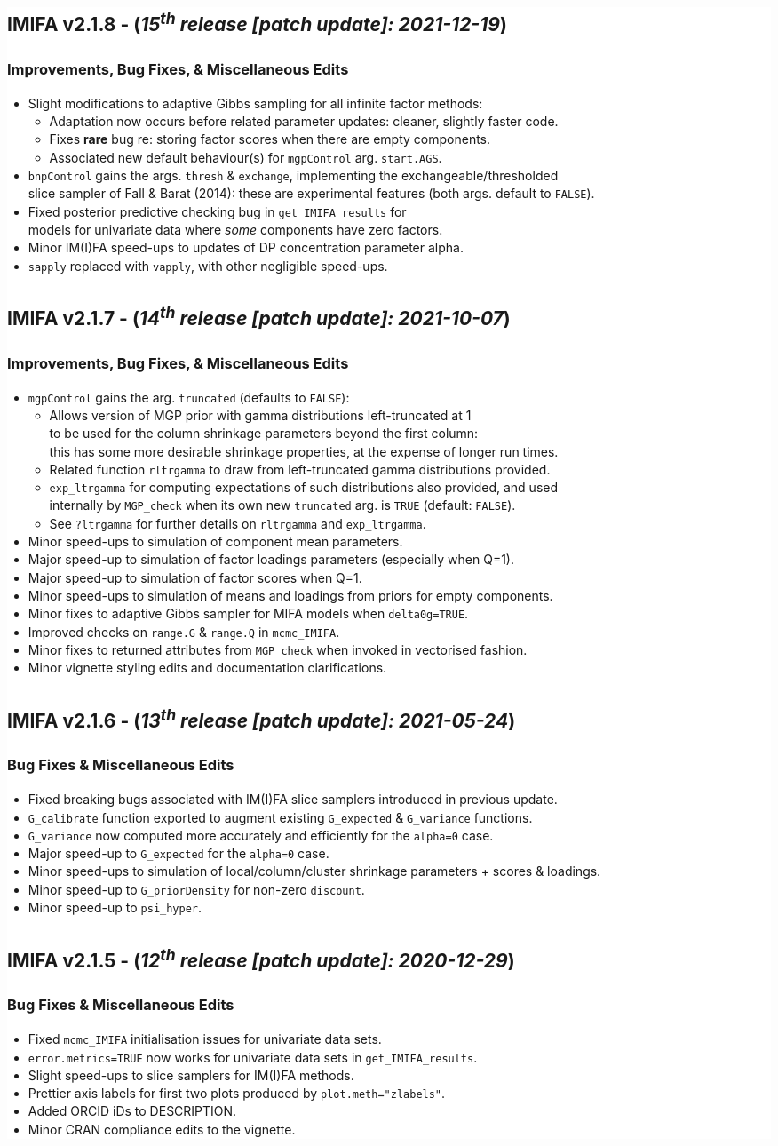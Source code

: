 ## IMIFA v2.1.8 - (_15<sup>th</sup> release [patch update]: 2021-12-19_)
### Improvements, Bug Fixes, & Miscellaneous Edits
* Slight modifications to adaptive Gibbs sampling for all infinite factor methods:  
  * Adaptation now occurs before related parameter updates: cleaner, slightly faster code.
  * Fixes __rare__ bug re: storing factor scores when there are empty components.
  * Associated new default behaviour(s) for `mgpControl` arg. `start.AGS`.
* `bnpControl` gains the args. `thresh` & `exchange`, implementing the exchangeable/thresholded  
  slice sampler of Fall & Barat (2014): these are experimental features (both args. default to `FALSE`).
* Fixed posterior predictive checking bug in `get_IMIFA_results` for  
  models for univariate data where _some_ components have zero factors.
* Minor IM(I)FA speed-ups to updates of DP concentration parameter alpha.
* `sapply` replaced with `vapply`, with other negligible speed-ups.

## IMIFA v2.1.7 - (_14<sup>th</sup> release [patch update]: 2021-10-07_)
### Improvements, Bug Fixes, & Miscellaneous Edits
* `mgpControl` gains the arg. `truncated` (defaults to `FALSE`):  
  * Allows version of MGP prior with gamma distributions left-truncated at 1  
  to be used for the column shrinkage parameters beyond the first column:  
  this has some more desirable shrinkage properties, at the expense of longer run times.
  * Related function `rltrgamma` to draw from left-truncated gamma distributions provided.
  * `exp_ltrgamma` for computing expectations of such distributions also provided, and used  
  internally by `MGP_check` when its own new `truncated` arg. is `TRUE` (default: `FALSE`).
  * See `?ltrgamma` for further details on `rltrgamma` and `exp_ltrgamma`.
* Minor speed-ups to simulation of component mean parameters.
* Major speed-up to simulation of factor loadings parameters (especially when Q=1).
* Major speed-up to simulation of factor scores when Q=1.
* Minor speed-ups to simulation of means and loadings from priors for empty components.
* Minor fixes to adaptive Gibbs sampler for MIFA models when `delta0g=TRUE`.
* Improved checks on `range.G` & `range.Q` in `mcmc_IMIFA`.
* Minor fixes to returned attributes from `MGP_check` when invoked in vectorised fashion.
* Minor vignette styling edits and documentation clarifications.

## IMIFA v2.1.6 - (_13<sup>th</sup> release [patch update]: 2021-05-24_)
### Bug Fixes & Miscellaneous Edits
* Fixed breaking bugs associated with IM(I)FA slice samplers introduced in previous update.
* `G_calibrate` function exported to augment existing `G_expected` & `G_variance` functions.
* `G_variance` now computed more accurately and efficiently for the `alpha=0` case.
* Major speed-up to `G_expected` for the `alpha=0` case.
* Minor speed-ups to simulation of local/column/cluster shrinkage parameters + scores & loadings.
* Minor speed-up to `G_priorDensity` for non-zero `discount`.
* Minor speed-up to `psi_hyper`.

## IMIFA v2.1.5 - (_12<sup>th</sup> release [patch update]: 2020-12-29_)
### Bug Fixes & Miscellaneous Edits
* Fixed `mcmc_IMIFA` initialisation issues for univariate data sets.
* `error.metrics=TRUE` now works for univariate data sets in `get_IMIFA_results`.
* Slight speed-ups to slice samplers for IM(I)FA methods.
* Prettier axis labels for first two plots produced by `plot.meth="zlabels"`.
* Added ORCID iDs to DESCRIPTION.
* Minor CRAN compliance edits to the vignette.
